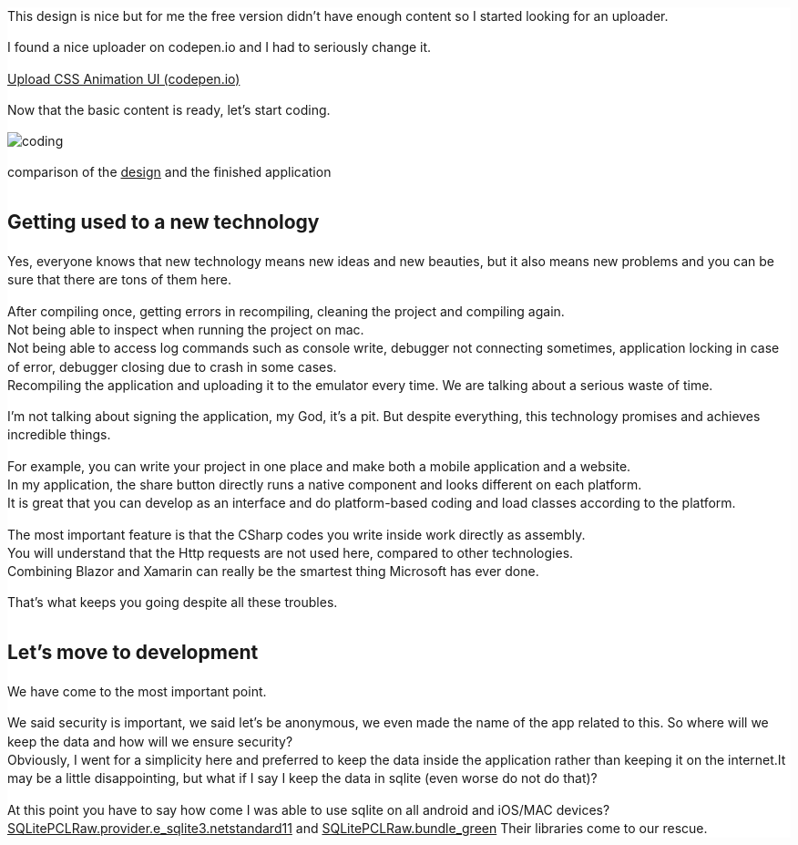 This design is nice but for me the free version didn’t have enough content so I started looking for an uploader.

I found a nice uploader on codepen.io and I had to seriously change it.

[Upload CSS Animation UI (codepen.io)](https://codepen.io/jotavejv/pen/bRdaVJ)

Now that the basic content is ready, let’s start coding.

![coding](https://miro.medium.com/v2/resize:fit:1400/1*pUxwZN7DAMmm33-shPUhSg.jpeg)

comparison of the  [design](https://www.creative-tim.com/product/paper-dashboard)  and the finished application

## Getting used to a new technology

Yes, everyone knows that new technology means new ideas and new beauties, but it also means new problems and you can be sure that there are tons of them here.

After compiling once, getting errors in recompiling, cleaning the project and compiling again.  
Not being able to inspect when running the project on mac.  
Not being able to access log commands such as console write, debugger not connecting sometimes, application locking in case of error, debugger closing due to crash in some cases.  
Recompiling the application and uploading it to the emulator every time. We are talking about a serious waste of time.

I’m not talking about signing the application, my God, it’s a pit. But despite everything, this technology promises and achieves incredible things.

For example, you can write your project in one place and make both a mobile application and a website.  
In my application, the share button directly runs a native component and looks different on each platform.  
It is great that you can develop as an interface and do platform-based coding and load classes according to the platform.

The most important feature is that the CSharp codes you write inside work directly as assembly.  
You will understand that the Http requests are not used here, compared to other technologies.  
Combining Blazor and Xamarin can really be the smartest thing Microsoft has ever done.

That’s what keeps you going despite all these troubles.

## Let’s move to development

We have come to the most important point.

We said security is important, we said let’s be anonymous, we even made the name of the app related to this. So where will we keep the data and how will we ensure security?  
Obviously, I went for a simplicity here and preferred to keep the data inside the application rather than keeping it on the internet.It may be a little disappointing, but what if I say I keep the data in sqlite (even worse do not do that)?

At this point you have to say how come I was able to use sqlite on all android and iOS/MAC devices?  [SQLitePCLRaw.provider.e_sqlite3.netstandard11](https://www.nuget.org/packages/SQLitePCLRaw.provider.e_sqlite3.netstandard11)  and  [SQLitePCLRaw.bundle_green](https://www.nuget.org/packages/SQLitePCLRaw.bundle_green/) Their libraries come to our rescue.
